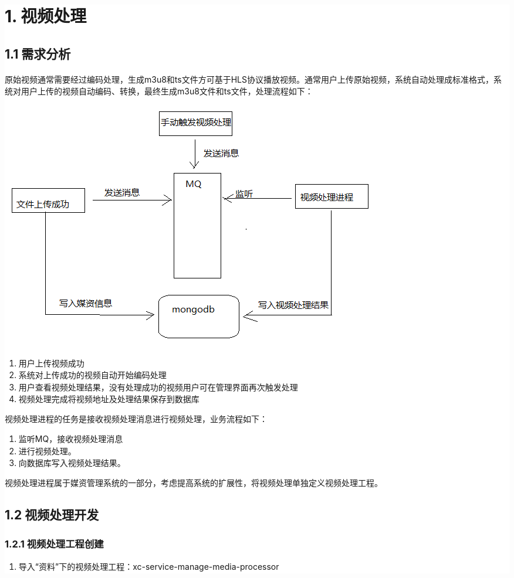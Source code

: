 # 1. 视频处理

## 1.1 需求分析

原始视频通常需要经过编码处理，生成m3u8和ts文件方可基于HLS协议播放视频。通常用户上传原始视频，系统自动处理成标准格式，系统对用户上传的视频自动编码、转换，最终生成m3u8文件和ts文件，处理流程如下：

![](img/vedio25.png)

1. 用户上传视频成功 
2. 系统对上传成功的视频自动开始编码处理
3. 用户查看视频处理结果，没有处理成功的视频用户可在管理界面再次触发处理
4. 视频处理完成将视频地址及处理结果保存到数据库

视频处理进程的任务是接收视频处理消息进行视频处理，业务流程如下：

1. 监听MQ，接收视频处理消息
2. 进行视频处理。
3. 向数据库写入视频处理结果。

视频处理进程属于媒资管理系统的一部分，考虑提高系统的扩展性，将视频处理单独定义视频处理工程。

## 1.2  视频处理开发

### 1.2.1 视频处理工程创建

1. 导入“资料”下的视频处理工程：xc-service-manage-media-processor
